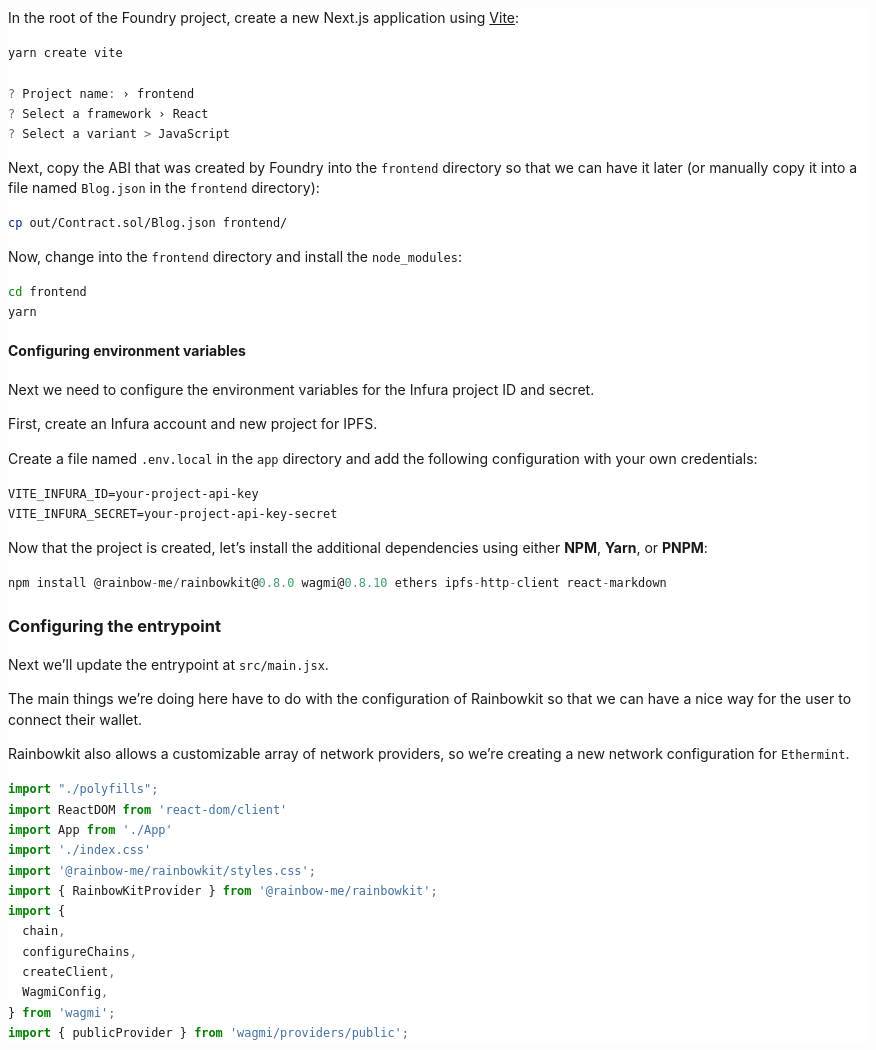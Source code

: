 In the root of the Foundry project, create a new Next.js application using [Vite](https://vitejs.dev/):

```jsx
yarn create vite

? Project name: › frontend
? Select a framework › React
? Select a variant > JavaScript
```

Next, copy the ABI that was created by Foundry into the `frontend` directory so
that we can have it later (or manually copy it into a file named `Blog.json` in
the `frontend` directory):

```bash
cp out/Contract.sol/Blog.json frontend/
```

Now, change into the `frontend` directory and install the `node_modules`:

```bash
cd frontend
yarn
```

#### Configuring environment variables

Next we need to configure the environment variables for the Infura project ID
and secret.

First, create an Infura account and new project for IPFS.

Create a file named `.env.local` in the `app` directory and add the following
configuration with your own credentials:

```env title="frontend/.env.local"
VITE_INFURA_ID=your-project-api-key
VITE_INFURA_SECRET=your-project-api-key-secret
```

Now that the project is created, let’s install the additional dependencies using
either **NPM**, **Yarn**, or **PNPM**:

```jsx
npm install @rainbow-me/rainbowkit@0.8.0 wagmi@0.8.10 ethers ipfs-http-client react-markdown
```

### Configuring the entrypoint

Next we’ll update the entrypoint at `src/main.jsx`.

The main things we’re doing here have to do with the configuration of Rainbowkit
so that we can have a nice way for the user to connect their wallet.

Rainbowkit also allows a customizable array of network providers, so we’re
creating a new network configuration for `Ethermint`.

```jsx title="frontend/src/main.jsx"
import "./polyfills";
import ReactDOM from 'react-dom/client'
import App from './App'
import './index.css'
import '@rainbow-me/rainbowkit/styles.css';
import { RainbowKitProvider } from '@rainbow-me/rainbowkit';
import {
  chain,
  configureChains,
  createClient,
  WagmiConfig,
} from 'wagmi';
import { publicProvider } from 'wagmi/providers/public';
```